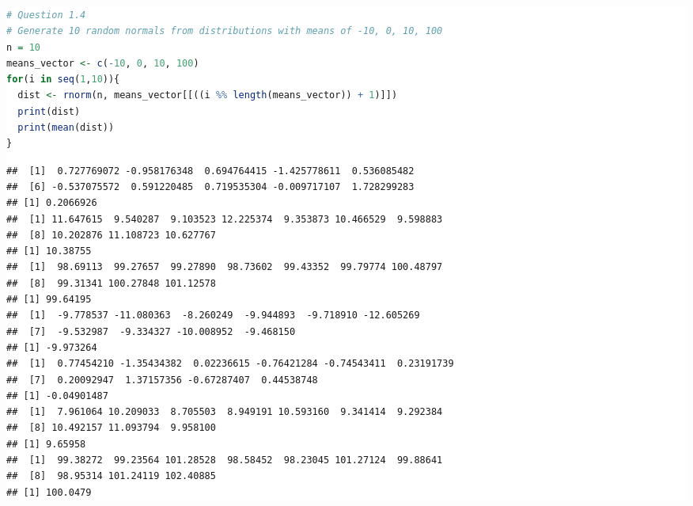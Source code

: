 ``` r
# Question 1.4
# Generate 10 random normals from distributions with means of -10, 0, 10, 100
n = 10
means_vector <- c(-10, 0, 10, 100)
for(i in seq(1,10)){
  dist <- rnorm(n, means_vector[[((i %% length(means_vector)) + 1)]])
  print(dist)
  print(mean(dist))
}
```

    ##  [1]  0.727769072 -0.958176348  0.694764415 -1.425778611  0.536085482
    ##  [6] -0.537075572  0.591220485  0.719535304 -0.009717107  1.728299283
    ## [1] 0.2066926
    ##  [1] 11.647615  9.540287  9.103523 12.225374  9.353873 10.466529  9.598883
    ##  [8] 10.202876 11.108723 10.627767
    ## [1] 10.38755
    ##  [1]  98.69113  99.27657  99.27890  98.73602  99.43352  99.79774 100.48797
    ##  [8]  99.31341 100.27848 101.12578
    ## [1] 99.64195
    ##  [1]  -9.778537 -11.080363  -8.260249  -9.944893  -9.718910 -12.605269
    ##  [7]  -9.532987  -9.334327 -10.008952  -9.468150
    ## [1] -9.973264
    ##  [1]  0.77454210 -1.35434382  0.02236615 -0.76421284 -0.74543411  0.23191739
    ##  [7]  0.20092947  1.37157356 -0.67287407  0.44538748
    ## [1] -0.04901487
    ##  [1]  7.961064 10.209033  8.705503  8.949191 10.593160  9.341414  9.292384
    ##  [8] 10.492157 11.093794  9.958100
    ## [1] 9.65958
    ##  [1]  99.38272  99.23564 101.28528  98.58452  98.23045 101.27124  99.88641
    ##  [8]  98.95314 101.24119 102.40885
    ## [1] 100.0479